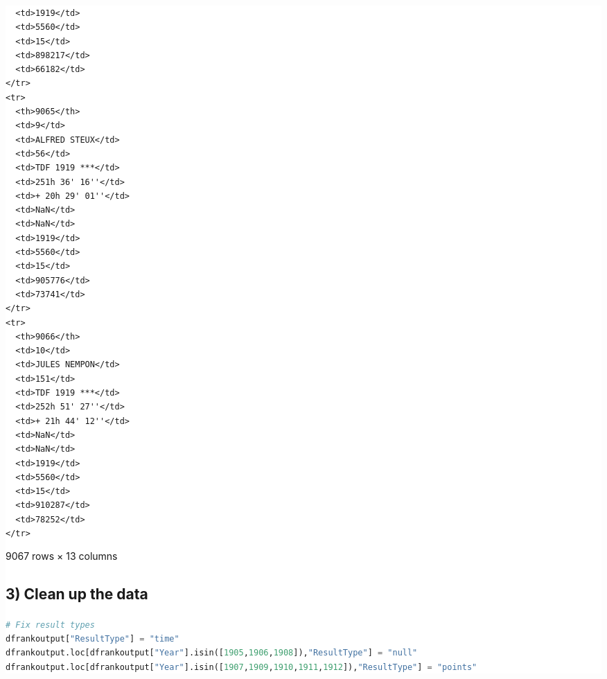       <td>1919</td>
      <td>5560</td>
      <td>15</td>
      <td>898217</td>
      <td>66182</td>
    </tr>
    <tr>
      <th>9065</th>
      <td>9</td>
      <td>ALFRED STEUX</td>
      <td>56</td>
      <td>TDF 1919 ***</td>
      <td>251h 36' 16''</td>
      <td>+ 20h 29' 01''</td>
      <td>NaN</td>
      <td>NaN</td>
      <td>1919</td>
      <td>5560</td>
      <td>15</td>
      <td>905776</td>
      <td>73741</td>
    </tr>
    <tr>
      <th>9066</th>
      <td>10</td>
      <td>JULES NEMPON</td>
      <td>151</td>
      <td>TDF 1919 ***</td>
      <td>252h 51' 27''</td>
      <td>+ 21h 44' 12''</td>
      <td>NaN</td>
      <td>NaN</td>
      <td>1919</td>
      <td>5560</td>
      <td>15</td>
      <td>910287</td>
      <td>78252</td>
    </tr>
  </tbody>
</table>
<p>9067 rows × 13 columns</p>
</div>



## 3) Clean up the data 



```python
# Fix result types
dfrankoutput["ResultType"] = "time"
dfrankoutput.loc[dfrankoutput["Year"].isin([1905,1906,1908]),"ResultType"] = "null"
dfrankoutput.loc[dfrankoutput["Year"].isin([1907,1909,1910,1911,1912]),"ResultType"] = "points"
```
